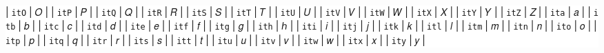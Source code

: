 | `itO` | 𝑂 |
| `itP` | 𝑃 |
| `itQ` | 𝑄 |
| `itR` | 𝑅 |
| `itS` | 𝑆 |
| `itT` | 𝑇 |
| `itU` | 𝑈 |
| `itV` | 𝑉 |
| `itW` | 𝑊 |
| `itX` | 𝑋 |
| `itY` | 𝑌 |
| `itZ` | 𝑍 |
| `ita` | 𝑎 |
| `itb` | 𝑏 |
| `itc` | 𝑐 |
| `itd` | 𝑑 |
| `ite` | 𝑒 |
| `itf` | 𝑓 |
| `itg` | 𝑔 |
| `ith` | ℎ |
| `iti` | 𝑖 |
| `itj` | 𝑗 |
| `itk` | 𝑘 |
| `itl` | 𝑙 |
| `itm` | 𝑚 |
| `itn` | 𝑛 |
| `ito` | 𝑜 |
| `itp` | 𝑝 |
| `itq` | 𝑞 |
| `itr` | 𝑟 |
| `its` | 𝑠 |
| `itt` | 𝑡 |
| `itu` | 𝑢 |
| `itv` | 𝑣 |
| `itw` | 𝑤 |
| `itx` | 𝑥 |
| `ity` | 𝑦 |